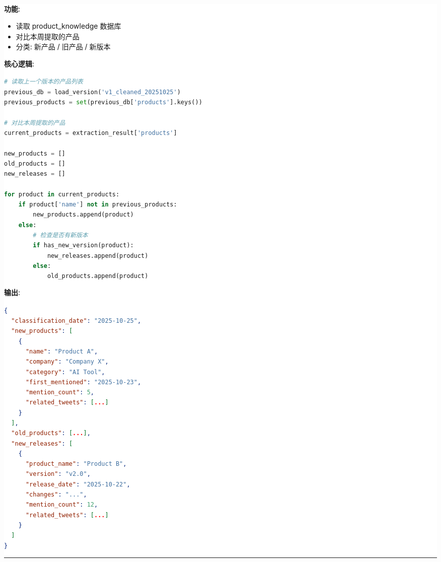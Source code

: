 **功能**:
- 读取 product_knowledge 数据库
- 对比本周提取的产品
- 分类: 新产品 / 旧产品 / 新版本

**核心逻辑**:
```python
# 读取上一个版本的产品列表
previous_db = load_version('v1_cleaned_20251025')
previous_products = set(previous_db['products'].keys())

# 对比本周提取的产品
current_products = extraction_result['products']

new_products = []
old_products = []
new_releases = []

for product in current_products:
    if product['name'] not in previous_products:
        new_products.append(product)
    else:
        # 检查是否有新版本
        if has_new_version(product):
            new_releases.append(product)
        else:
            old_products.append(product)
```

**输出**:
```json
{
  "classification_date": "2025-10-25",
  "new_products": [
    {
      "name": "Product A",
      "company": "Company X",
      "category": "AI Tool",
      "first_mentioned": "2025-10-23",
      "mention_count": 5,
      "related_tweets": [...]
    }
  ],
  "old_products": [...],
  "new_releases": [
    {
      "product_name": "Product B",
      "version": "v2.0",
      "release_date": "2025-10-22",
      "changes": "...",
      "mention_count": 12,
      "related_tweets": [...]
    }
  ]
}
```

---